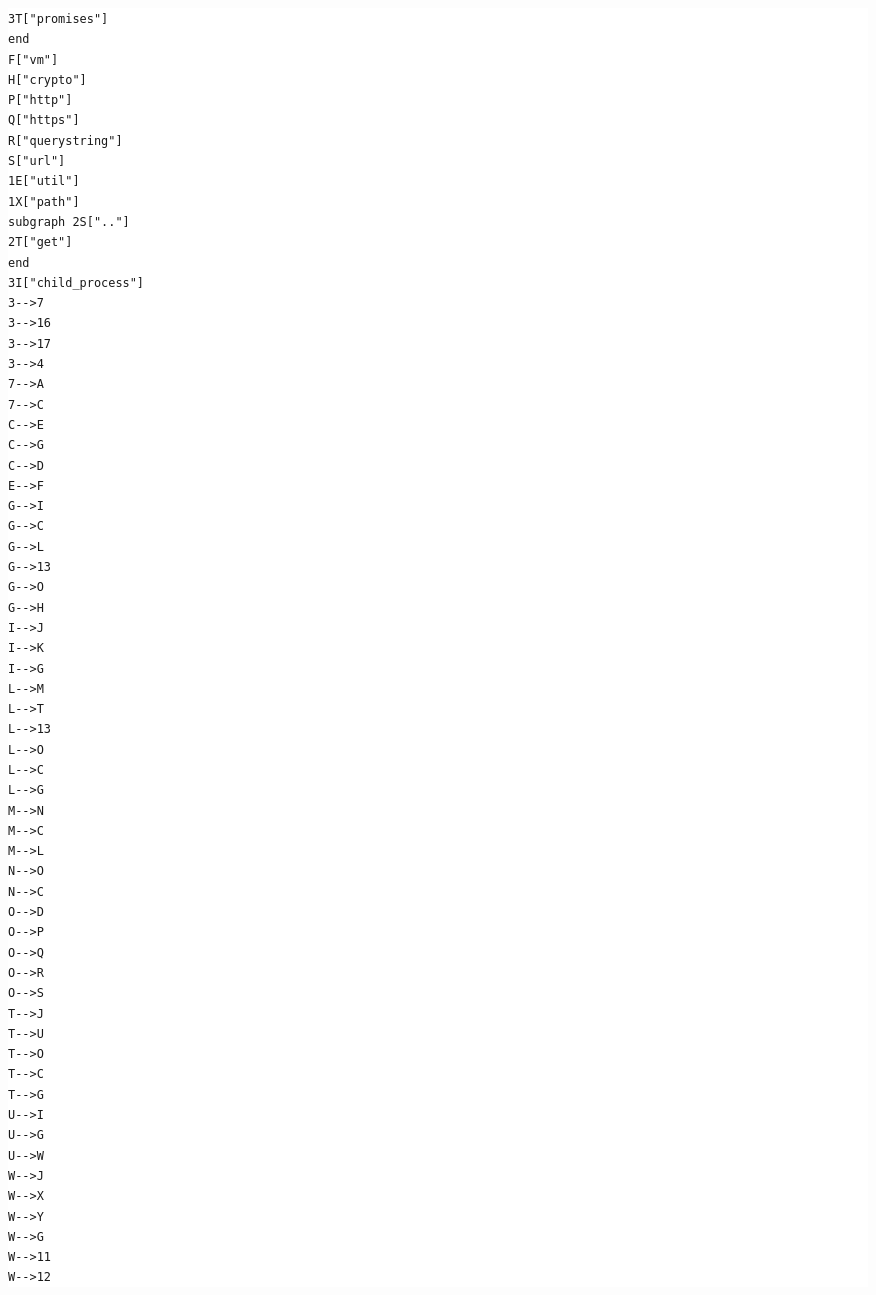 ```mermaid
3T["promises"]
end
F["vm"]
H["crypto"]
P["http"]
Q["https"]
R["querystring"]
S["url"]
1E["util"]
1X["path"]
subgraph 2S[".."]
2T["get"]
end
3I["child_process"]
3-->7
3-->16
3-->17
3-->4
7-->A
7-->C
C-->E
C-->G
C-->D
E-->F
G-->I
G-->C
G-->L
G-->13
G-->O
G-->H
I-->J
I-->K
I-->G
L-->M
L-->T
L-->13
L-->O
L-->C
L-->G
M-->N
M-->C
M-->L
N-->O
N-->C
O-->D
O-->P
O-->Q
O-->R
O-->S
T-->J
T-->U
T-->O
T-->C
T-->G
U-->I
U-->G
U-->W
W-->J
W-->X
W-->Y
W-->G
W-->11
W-->12
```